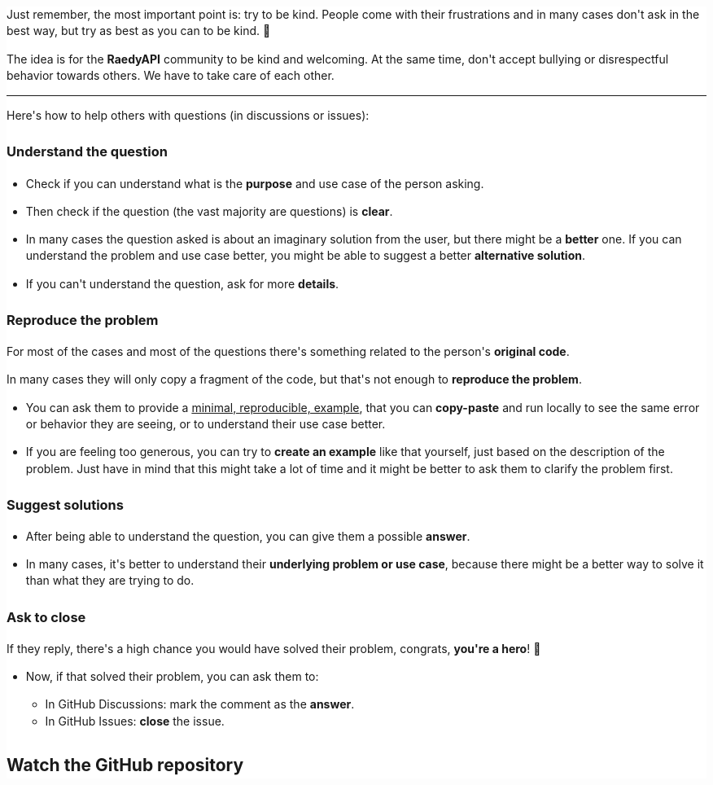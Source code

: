Just remember, the most important point is: try to be kind. People come with their frustrations and in many cases don't ask in the best way, but try as best as you can to be kind. 🤗

The idea is for the **RaedyAPI** community to be kind and welcoming. At the same time, don't accept bullying or disrespectful behavior towards others. We have to take care of each other.

---

Here's how to help others with questions (in discussions or issues):

### Understand the question

- Check if you can understand what is the **purpose** and use case of the person asking.

- Then check if the question (the vast majority are questions) is **clear**.

- In many cases the question asked is about an imaginary solution from the user, but there might be a **better** one. If you can understand the problem and use case better, you might be able to suggest a better **alternative solution**.

- If you can't understand the question, ask for more **details**.

### Reproduce the problem

For most of the cases and most of the questions there's something related to the person's **original code**.

In many cases they will only copy a fragment of the code, but that's not enough to **reproduce the problem**.

- You can ask them to provide a <a href="https://stackoverflow.com/help/minimal-reproducible-example" class="external-link" target="_blank">minimal, reproducible, example</a>, that you can **copy-paste** and run locally to see the same error or behavior they are seeing, or to understand their use case better.

- If you are feeling too generous, you can try to **create an example** like that yourself, just based on the description of the problem. Just have in mind that this might take a lot of time and it might be better to ask them to clarify the problem first.

### Suggest solutions

- After being able to understand the question, you can give them a possible **answer**.

- In many cases, it's better to understand their **underlying problem or use case**, because there might be a better way to solve it than what they are trying to do.

### Ask to close

If they reply, there's a high chance you would have solved their problem, congrats, **you're a hero**! 🦸

- Now, if that solved their problem, you can ask them to:

  - In GitHub Discussions: mark the comment as the **answer**.
  - In GitHub Issues: **close** the issue.

## Watch the GitHub repository
